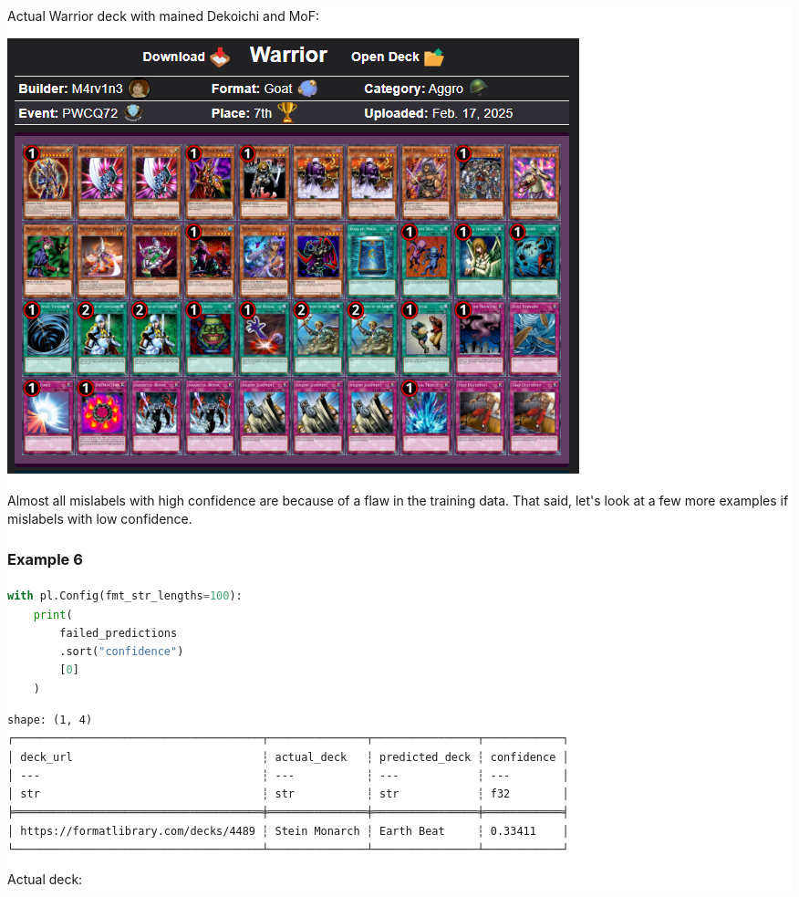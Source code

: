 Actual Warrior deck with mained Dekoichi and MoF:

![image](./images/example5-2.png)

Almost all mislabels with high confidence are because of a flaw in the training data. That said, let's look at a few more examples if mislabels with low confidence.

### Example 6


```python
with pl.Config(fmt_str_lengths=100):
    print(
        failed_predictions
        .sort("confidence")
        [0]
    )
```

    shape: (1, 4)
    ┌──────────────────────────────────────┬───────────────┬────────────────┬────────────┐
    │ deck_url                             ┆ actual_deck   ┆ predicted_deck ┆ confidence │
    │ ---                                  ┆ ---           ┆ ---            ┆ ---        │
    │ str                                  ┆ str           ┆ str            ┆ f32        │
    ╞══════════════════════════════════════╪═══════════════╪════════════════╪════════════╡
    │ https://formatlibrary.com/decks/4489 ┆ Stein Monarch ┆ Earth Beat     ┆ 0.33411    │
    └──────────────────────────────────────┴───────────────┴────────────────┴────────────┘
    

Actual deck:

